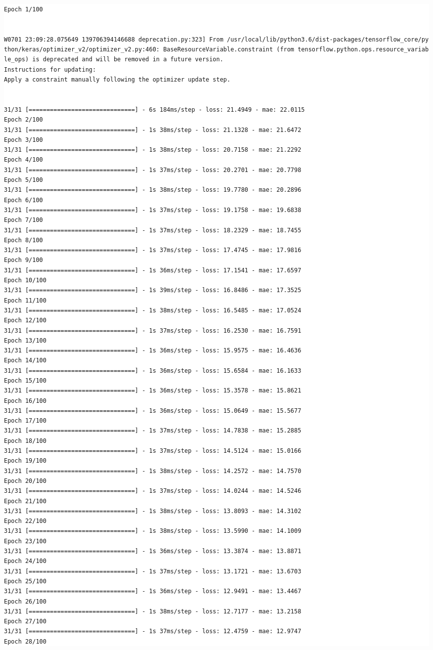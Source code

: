     Epoch 1/100
    

    W0701 23:09:28.075649 139706394146688 deprecation.py:323] From /usr/local/lib/python3.6/dist-packages/tensorflow_core/python/keras/optimizer_v2/optimizer_v2.py:460: BaseResourceVariable.constraint (from tensorflow.python.ops.resource_variable_ops) is deprecated and will be removed in a future version.
    Instructions for updating:
    Apply a constraint manually following the optimizer update step.
    

    31/31 [==============================] - 6s 184ms/step - loss: 21.4949 - mae: 22.0115
    Epoch 2/100
    31/31 [==============================] - 1s 38ms/step - loss: 21.1328 - mae: 21.6472
    Epoch 3/100
    31/31 [==============================] - 1s 38ms/step - loss: 20.7158 - mae: 21.2292
    Epoch 4/100
    31/31 [==============================] - 1s 37ms/step - loss: 20.2701 - mae: 20.7798
    Epoch 5/100
    31/31 [==============================] - 1s 38ms/step - loss: 19.7780 - mae: 20.2896
    Epoch 6/100
    31/31 [==============================] - 1s 37ms/step - loss: 19.1758 - mae: 19.6838
    Epoch 7/100
    31/31 [==============================] - 1s 37ms/step - loss: 18.2329 - mae: 18.7455
    Epoch 8/100
    31/31 [==============================] - 1s 37ms/step - loss: 17.4745 - mae: 17.9816
    Epoch 9/100
    31/31 [==============================] - 1s 36ms/step - loss: 17.1541 - mae: 17.6597
    Epoch 10/100
    31/31 [==============================] - 1s 39ms/step - loss: 16.8486 - mae: 17.3525
    Epoch 11/100
    31/31 [==============================] - 1s 38ms/step - loss: 16.5485 - mae: 17.0524
    Epoch 12/100
    31/31 [==============================] - 1s 37ms/step - loss: 16.2530 - mae: 16.7591
    Epoch 13/100
    31/31 [==============================] - 1s 36ms/step - loss: 15.9575 - mae: 16.4636
    Epoch 14/100
    31/31 [==============================] - 1s 36ms/step - loss: 15.6584 - mae: 16.1633
    Epoch 15/100
    31/31 [==============================] - 1s 36ms/step - loss: 15.3578 - mae: 15.8621
    Epoch 16/100
    31/31 [==============================] - 1s 36ms/step - loss: 15.0649 - mae: 15.5677
    Epoch 17/100
    31/31 [==============================] - 1s 37ms/step - loss: 14.7838 - mae: 15.2885
    Epoch 18/100
    31/31 [==============================] - 1s 37ms/step - loss: 14.5124 - mae: 15.0166
    Epoch 19/100
    31/31 [==============================] - 1s 38ms/step - loss: 14.2572 - mae: 14.7570
    Epoch 20/100
    31/31 [==============================] - 1s 37ms/step - loss: 14.0244 - mae: 14.5246
    Epoch 21/100
    31/31 [==============================] - 1s 38ms/step - loss: 13.8093 - mae: 14.3102
    Epoch 22/100
    31/31 [==============================] - 1s 38ms/step - loss: 13.5990 - mae: 14.1009
    Epoch 23/100
    31/31 [==============================] - 1s 36ms/step - loss: 13.3874 - mae: 13.8871
    Epoch 24/100
    31/31 [==============================] - 1s 37ms/step - loss: 13.1721 - mae: 13.6703
    Epoch 25/100
    31/31 [==============================] - 1s 36ms/step - loss: 12.9491 - mae: 13.4467
    Epoch 26/100
    31/31 [==============================] - 1s 38ms/step - loss: 12.7177 - mae: 13.2158
    Epoch 27/100
    31/31 [==============================] - 1s 37ms/step - loss: 12.4759 - mae: 12.9747
    Epoch 28/100